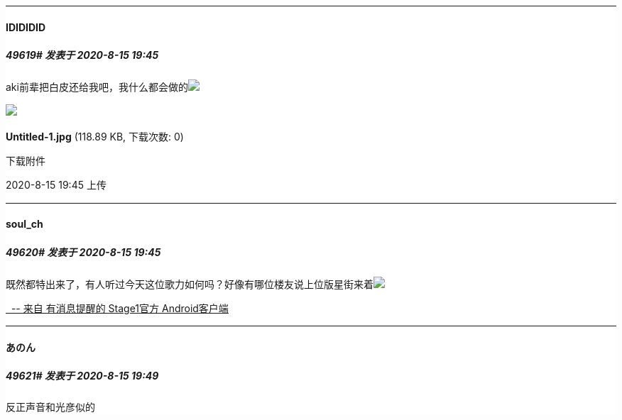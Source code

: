 





-----

####  IDIDIDID  
##### 49619#       发表于 2020-8-15 19:45




aki前辈把白皮还给我吧，我什么都会做的<img src="https://static.saraba1st.com/image/smiley/face2017/139.png" referrerpolicy="no-referrer">


<img src="https://img.saraba1st.com/forum/202008/15/194524fookim5ywrwumuwo.jpg" referrerpolicy="no-referrer">


<strong>Untitled-1.jpg</strong> (118.89 KB, 下载次数: 0)

下载附件

2020-8-15 19:45 上传












-----

####  soul_ch  
##### 49620#       发表于 2020-8-15 19:45




既然都特出来了，有人听过今天这位歌力如何吗？好像有哪位楼友说上位版星街来着<img src="https://static.saraba1st.com/image/smiley/face2017/047.png" referrerpolicy="no-referrer">

[  -- 来自 有消息提醒的 Stage1官方 Android客户端](https://www.coolapk.com/apk/140634)







-----

####  あのん  
##### 49621#       发表于 2020-8-15 19:49




反正声音和光彦似的





